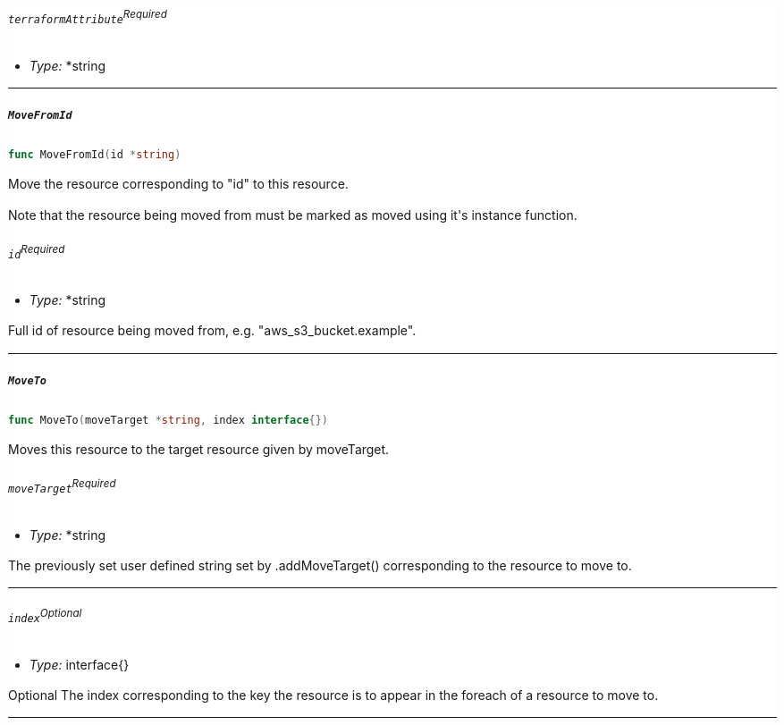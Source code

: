 ###### `terraformAttribute`<sup>Required</sup> <a name="terraformAttribute" id="@cdktf/provider-opentelekomcloud.vpcepEndpointV1.VpcepEndpointV1.interpolationForAttribute.parameter.terraformAttribute"></a>

- *Type:* *string

---

##### `MoveFromId` <a name="MoveFromId" id="@cdktf/provider-opentelekomcloud.vpcepEndpointV1.VpcepEndpointV1.moveFromId"></a>

```go
func MoveFromId(id *string)
```

Move the resource corresponding to "id" to this resource.

Note that the resource being moved from must be marked as moved using it's instance function.

###### `id`<sup>Required</sup> <a name="id" id="@cdktf/provider-opentelekomcloud.vpcepEndpointV1.VpcepEndpointV1.moveFromId.parameter.id"></a>

- *Type:* *string

Full id of resource being moved from, e.g. "aws_s3_bucket.example".

---

##### `MoveTo` <a name="MoveTo" id="@cdktf/provider-opentelekomcloud.vpcepEndpointV1.VpcepEndpointV1.moveTo"></a>

```go
func MoveTo(moveTarget *string, index interface{})
```

Moves this resource to the target resource given by moveTarget.

###### `moveTarget`<sup>Required</sup> <a name="moveTarget" id="@cdktf/provider-opentelekomcloud.vpcepEndpointV1.VpcepEndpointV1.moveTo.parameter.moveTarget"></a>

- *Type:* *string

The previously set user defined string set by .addMoveTarget() corresponding to the resource to move to.

---

###### `index`<sup>Optional</sup> <a name="index" id="@cdktf/provider-opentelekomcloud.vpcepEndpointV1.VpcepEndpointV1.moveTo.parameter.index"></a>

- *Type:* interface{}

Optional The index corresponding to the key the resource is to appear in the foreach of a resource to move to.

---